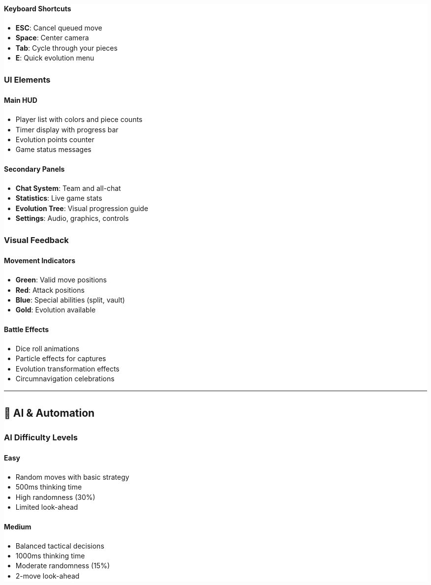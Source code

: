 #### Keyboard Shortcuts
- **ESC**: Cancel queued move
- **Space**: Center camera
- **Tab**: Cycle through your pieces
- **E**: Quick evolution menu

### UI Elements

#### Main HUD
- Player list with colors and piece counts
- Timer display with progress bar
- Evolution points counter
- Game status messages

#### Secondary Panels
- **Chat System**: Team and all-chat
- **Statistics**: Live game stats
- **Evolution Tree**: Visual progression guide
- **Settings**: Audio, graphics, controls

### Visual Feedback

#### Movement Indicators
- **Green**: Valid move positions
- **Red**: Attack positions  
- **Blue**: Special abilities (split, vault)
- **Gold**: Evolution available

#### Battle Effects
- Dice roll animations
- Particle effects for captures
- Evolution transformation effects
- Circumnavigation celebrations

---

## 🤖 AI & Automation

### AI Difficulty Levels

#### Easy
- Random moves with basic strategy
- 500ms thinking time
- High randomness (30%)
- Limited look-ahead

#### Medium
- Balanced tactical decisions
- 1000ms thinking time
- Moderate randomness (15%)
- 2-move look-ahead
